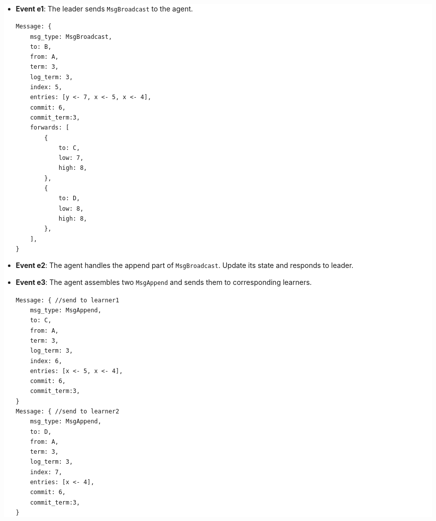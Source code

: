 - **Event e1**: The leader sends `MsgBroadcast` to the agent.

  ```"Json"
  Message: {
      msg_type: MsgBroadcast,
      to: B,
      from: A,
      term: 3,
      log_term: 3,
      index: 5,
      entries: [y <- 7, x <- 5, x <- 4],
      commit: 6,
      commit_term:3,
      forwards: [
          {
              to: C,
              low: 7,
              high: 8,
          },
          {
              to: D,
              low: 8,
              high: 8,
          },
      ],
  }
  ```

- **Event e2**: The agent handles the append part of `MsgBroadcast`. Update its state and responds to leader.
- **Event e3**: The agent assembles two `MsgAppend` and sends them to corresponding learners.

  ```"Json"
  Message: { //send to learner1
      msg_type: MsgAppend,
      to: C,
      from: A,
      term: 3,
      log_term: 3,
      index: 6,
      entries: [x <- 5, x <- 4],
      commit: 6,
      commit_term:3,
  }
  Message: { //send to learner2
      msg_type: MsgAppend,
      to: D,
      from: A,
      term: 3,
      log_term: 3,
      index: 7,
      entries: [x <- 4],
      commit: 6,
      commit_term:3,
  }
  ```
